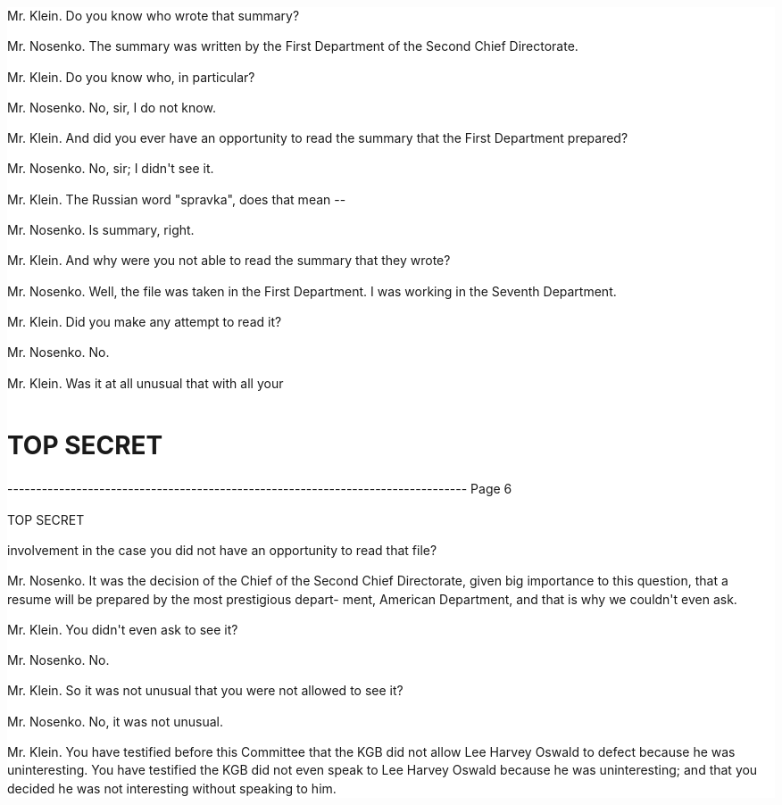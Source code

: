 Mr. Klein. Do you know who wrote that summary?

Mr. Nosenko. The summary was written by the First
Department of the Second Chief Directorate.

Mr. Klein. Do you know who, in particular?

Mr. Nosenko. No, sir, I do not know.

Mr. Klein. And did you ever have an opportunity to read
the summary that the First Department prepared?

Mr. Nosenko. No, sir; I didn't see it.

Mr. Klein. The Russian word "spravka", does that mean --

Mr. Nosenko. Is summary, right.

Mr. Klein. And why were you not able to read the summary
that they wrote?

Mr. Nosenko. Well, the file was taken in the First
Department. I was working in the Seventh Department.

Mr. Klein. Did you make any attempt to read it?

Mr. Nosenko. No.

Mr. Klein. Was it at all unusual that with all your

# TOP SECRET


-------------------------------------------------------------------------------- Page 6

TOP SECRET

involvement in the case you did not have an opportunity to
read that file?

Mr. Nosenko. It was the decision of the Chief of the
Second Chief Directorate, given big importance to this question,
that a resume will be prepared by the most prestigious depart-
ment, American Department, and that is why we couldn't even ask.

Mr. Klein. You didn't even ask to see it?

Mr. Nosenko. No.

Mr. Klein. So it was not unusual that you were not
allowed to see it?

Mr. Nosenko. No, it was not unusual.

Mr. Klein. You have testified before this Committee that
the KGB did not allow Lee Harvey Oswald to defect because he
was uninteresting. You have testified the KGB did not even speak
to Lee Harvey Oswald because he was uninteresting; and that you
decided he was not interesting without speaking to him.
